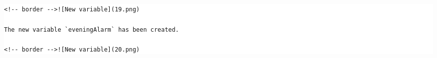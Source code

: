     <!-- border -->![New variable](19.png)

    The new variable `eveningAlarm` has been created.

    <!-- border -->![New variable](20.png)
